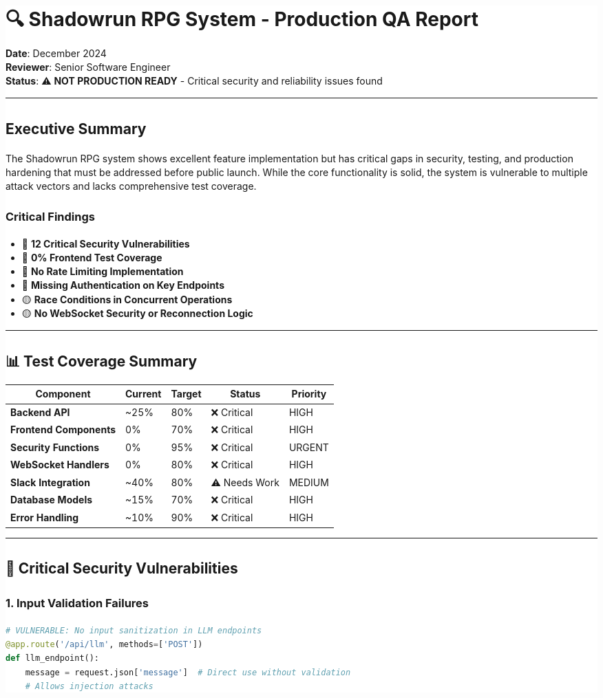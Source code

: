 # 🔍 Shadowrun RPG System - Production QA Report

**Date**: December 2024  
**Reviewer**: Senior Software Engineer  
**Status**: ⚠️ **NOT PRODUCTION READY** - Critical security and reliability issues found

---

## Executive Summary

The Shadowrun RPG system shows excellent feature implementation but has critical gaps in security, testing, and production hardening that must be addressed before public launch. While the core functionality is solid, the system is vulnerable to multiple attack vectors and lacks comprehensive test coverage.

### Critical Findings
- 🔴 **12 Critical Security Vulnerabilities**
- 🔴 **0% Frontend Test Coverage**
- 🔴 **No Rate Limiting Implementation**
- 🔴 **Missing Authentication on Key Endpoints**
- 🟡 **Race Conditions in Concurrent Operations**
- 🟡 **No WebSocket Security or Reconnection Logic**

---

## 📊 Test Coverage Summary

| Component | Current | Target | Status | Priority |
|-----------|---------|--------|--------|----------|
| **Backend API** | ~25% | 80% | ❌ Critical | HIGH |
| **Frontend Components** | 0% | 70% | ❌ Critical | HIGH |
| **Security Functions** | 0% | 95% | ❌ Critical | URGENT |
| **WebSocket Handlers** | 0% | 80% | ❌ Critical | HIGH |
| **Slack Integration** | ~40% | 80% | ⚠️ Needs Work | MEDIUM |
| **Database Models** | ~15% | 70% | ❌ Critical | HIGH |
| **Error Handling** | ~10% | 90% | ❌ Critical | HIGH |

---

## 🚨 Critical Security Vulnerabilities

### 1. **Input Validation Failures**
```python
# VULNERABLE: No input sanitization in LLM endpoints
@app.route('/api/llm', methods=['POST'])
def llm_endpoint():
    message = request.json['message']  # Direct use without validation
    # Allows injection attacks
```
